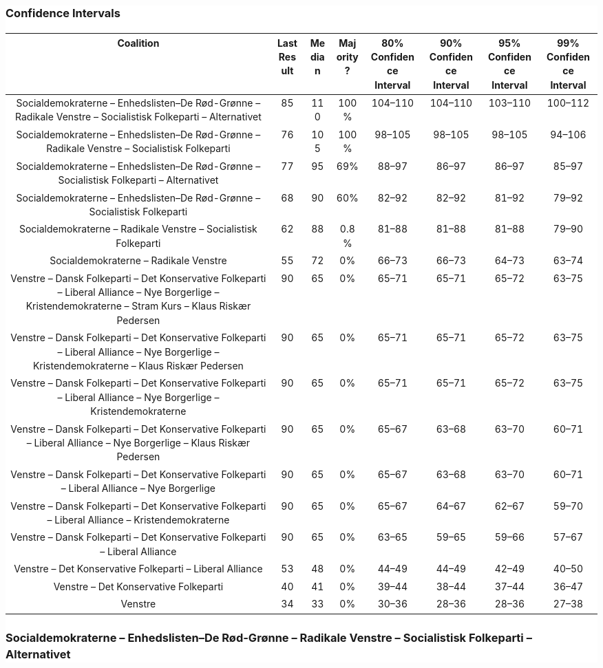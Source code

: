 ### Confidence Intervals

| Coalition | Last Result | Median | Majority? | 80% Confidence Interval | 90% Confidence Interval | 95% Confidence Interval | 99% Confidence Interval |
|:---------:|:-----------:|:------:|:---------:|:-----------------------:|:-----------------------:|:-----------------------:|:-----------------------:|
| Socialdemokraterne – Enhedslisten–De Rød-Grønne – Radikale Venstre – Socialistisk Folkeparti – Alternativet | 85 | 110 | 100% | 104–110 | 104–110 | 103–110 | 100–112 |
| Socialdemokraterne – Enhedslisten–De Rød-Grønne – Radikale Venstre – Socialistisk Folkeparti | 76 | 105 | 100% | 98–105 | 98–105 | 98–105 | 94–106 |
| Socialdemokraterne – Enhedslisten–De Rød-Grønne – Socialistisk Folkeparti – Alternativet | 77 | 95 | 69% | 88–97 | 86–97 | 86–97 | 85–97 |
| Socialdemokraterne – Enhedslisten–De Rød-Grønne – Socialistisk Folkeparti | 68 | 90 | 60% | 82–92 | 82–92 | 81–92 | 79–92 |
| Socialdemokraterne – Radikale Venstre – Socialistisk Folkeparti | 62 | 88 | 0.8% | 81–88 | 81–88 | 81–88 | 79–90 |
| Socialdemokraterne – Radikale Venstre | 55 | 72 | 0% | 66–73 | 66–73 | 64–73 | 63–74 |
| Venstre – Dansk Folkeparti – Det Konservative Folkeparti – Liberal Alliance – Nye Borgerlige – Kristendemokraterne – Stram Kurs – Klaus Riskær Pedersen | 90 | 65 | 0% | 65–71 | 65–71 | 65–72 | 63–75 |
| Venstre – Dansk Folkeparti – Det Konservative Folkeparti – Liberal Alliance – Nye Borgerlige – Kristendemokraterne – Klaus Riskær Pedersen | 90 | 65 | 0% | 65–71 | 65–71 | 65–72 | 63–75 |
| Venstre – Dansk Folkeparti – Det Konservative Folkeparti – Liberal Alliance – Nye Borgerlige – Kristendemokraterne | 90 | 65 | 0% | 65–71 | 65–71 | 65–72 | 63–75 |
| Venstre – Dansk Folkeparti – Det Konservative Folkeparti – Liberal Alliance – Nye Borgerlige – Klaus Riskær Pedersen | 90 | 65 | 0% | 65–67 | 63–68 | 63–70 | 60–71 |
| Venstre – Dansk Folkeparti – Det Konservative Folkeparti – Liberal Alliance – Nye Borgerlige | 90 | 65 | 0% | 65–67 | 63–68 | 63–70 | 60–71 |
| Venstre – Dansk Folkeparti – Det Konservative Folkeparti – Liberal Alliance – Kristendemokraterne | 90 | 65 | 0% | 65–67 | 64–67 | 62–67 | 59–70 |
| Venstre – Dansk Folkeparti – Det Konservative Folkeparti – Liberal Alliance | 90 | 65 | 0% | 63–65 | 59–65 | 59–66 | 57–67 |
| Venstre – Det Konservative Folkeparti – Liberal Alliance | 53 | 48 | 0% | 44–49 | 44–49 | 42–49 | 40–50 |
| Venstre – Det Konservative Folkeparti | 40 | 41 | 0% | 39–44 | 38–44 | 37–44 | 36–47 |
| Venstre | 34 | 33 | 0% | 30–36 | 28–36 | 28–36 | 27–38 |

### Socialdemokraterne – Enhedslisten–De Rød-Grønne – Radikale Venstre – Socialistisk Folkeparti – Alternativet
